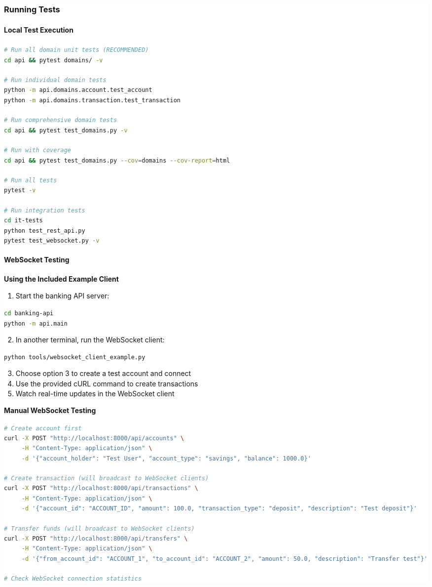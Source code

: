 ### Running Tests

#### Local Test Execution

```bash
# Run all domain unit tests (RECOMMENDED)
cd api && pytest domains/ -v

# Run individual domain tests
python -m api.domains.account.test_account
python -m api.domains.transaction.test_transaction

# Run comprehensive domain tests
cd api && pytest test_domains.py -v

# Run with coverage
cd api && pytest test_domains.py --cov=domains --cov-report=html

# Run all tests
pytest -v

# Run integration tests
cd it-tests
python test_rest_api.py
pytest test_websocket.py -v
```

#### WebSocket Testing

**Using the Included Example Client**

1. Start the banking API server:
```bash
cd banking-api
python -m api.main
```

2. In another terminal, run the WebSocket client:
```bash
python tools/websocket_client_example.py
```

3. Choose option 3 to create a test account and connect
4. Use the provided cURL command to create transactions
5. Watch real-time updates in the WebSocket client

**Manual WebSocket Testing**

```bash
# Create account first
curl -X POST "http://localhost:8000/api/accounts" \
     -H "Content-Type: application/json" \
     -d '{"account_holder": "Test User", "account_type": "savings", "balance": 1000.0}'

# Create transaction (will broadcast to WebSocket clients)
curl -X POST "http://localhost:8000/api/transactions" \
     -H "Content-Type: application/json" \
     -d '{"account_id": "ACCOUNT_ID", "amount": 100.0, "transaction_type": "deposit", "description": "Test deposit"}'

# Transfer funds (will broadcast to WebSocket clients)  
curl -X POST "http://localhost:8000/api/transfers" \
     -H "Content-Type: application/json" \
     -d '{"from_account_id": "ACCOUNT_1", "to_account_id": "ACCOUNT_2", "amount": 50.0, "description": "Transfer test"}'

# Check WebSocket connection statistics
```